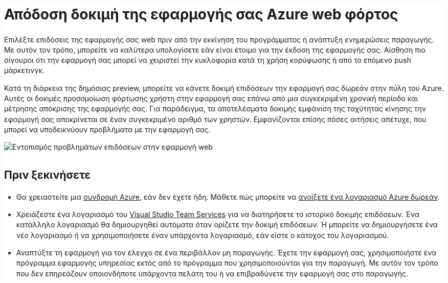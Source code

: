 <properties
   pageTitle="Δοκιμή της εφαρμογής σας Azure web επιδόσεων | Microsoft Azure"
   description="Εκτελέστε δοκιμές επιδόσεων του Azure web app για να ελέγξετε τον τρόπο χειρισμού των χρηστών φόρτωσης από τον την εφαρμογή σας. Μετρήστε το χρόνο απόκρισης και βρείτε τα σφάλματα που μπορεί να υποδεικνύουν προβλήματα."
   services="app-service\web"
   documentationCenter=""
   authors="ecfan"
   manager="douge"
   editor="jimbe"/>

<tags
   ms.service="app-service-web"
   ms.workload="web"
   ms.tgt_pltfrm="na"
   ms.devlang="na"
   ms.topic="article"
   ms.date="05/25/2016"
   ms.author="estfan; manasma; ahomer"/>

# <a name="performance-test-your-azure-web-app-under-load"></a>Απόδοση δοκιμή της εφαρμογής σας Azure web φόρτος

Επιλέξτε επιδόσεις της εφαρμογής σας web πριν από την εκκίνηση του προγράμματος ή ανάπτυξη ενημερώσεις παραγωγής. Με αυτόν τον τρόπο, μπορείτε να καλύτερα υπολογίσετε εάν είναι έτοιμο για την έκδοση της εφαρμογής σας. Αίσθηση πιο σίγουροι ότι την εφαρμογή σας μπορεί να χειριστεί την κυκλοφορία κατά τη χρήση κορύφωσης ή από το επόμενο push μάρκετινγκ.

Κατά τη διάρκεια της δημόσιας preview, μπορείτε να κάνετε δοκιμή επιδόσεων την εφαρμογή σας δωρεάν στην πύλη του Azure.
Αυτές οι δοκιμές προσομοίωση φόρτωσης χρήστη στην εφαρμογή σας επάνω από μια συγκεκριμένη χρονική περίοδο και μέτρησης απόκρισης της εφαρμογής σας. Για παράδειγμα, τα αποτελέσματα δοκιμής εμφάνιση της ταχύτητας κίνησης την εφαρμογή σας αποκρίνεται σε έναν συγκεκριμένο αριθμό των χρηστών. Εμφανίζονται επίσης πόσες αιτήσεις απέτυχε, που μπορεί να υποδεικνύουν προβλήματα με την εφαρμογή σας.      

![Εντοπισμός προβλημάτων επιδόσεων στην εφαρμογή web](./media/app-service-web-app-performance-test/azure-np-perf-test-overview.png)

## <a name="before-you-start"></a>Πριν ξεκινήσετε

* Θα χρειαστείτε μια [συνδρομή Azure](https://account.windowsazure.com/subscriptions), εάν δεν έχετε ήδη. Μάθετε πώς μπορείτε να [ανοίξετε ένα λογαριασμό Azure δωρεάν](https://azure.microsoft.com/pricing/free-trial/?WT.mc_id=A261C142F).

* Χρειάζεστε ένα λογαριασμό του [Visual Studio Team Services](https://www.visualstudio.com/products/what-is-visual-studio-online-vs) για να διατηρήσετε το ιστορικό δοκιμής επιδόσεων. Ένα κατάλληλο λογαριασμό θα δημιουργηθεί αυτόματα όταν ορίζετε την δοκιμή επιδόσεων. Ή μπορείτε να δημιουργήσετε ένα νέο λογαριασμό ή να χρησιμοποιήσετε έναν υπάρχοντα λογαριασμό, εάν είστε ο κάτοχος του λογαριασμού. 

* Αναπτύξτε τη εφαρμογή για τον έλεγχο σε ένα περιβάλλον μη παραγωγής. Έχετε την εφαρμογή σας, χρησιμοποιήστε ένα πρόγραμμα εφαρμογής υπηρεσίας εκτός από το πρόγραμμα που χρησιμοποιούνται για την παραγωγή. Με αυτόν τον τρόπο που δεν επηρεάζουν οποιονδήποτε υπάρχοντα πελάτη του ή να επιβραδύνετε την εφαρμογή σας στο παραγωγής. 
